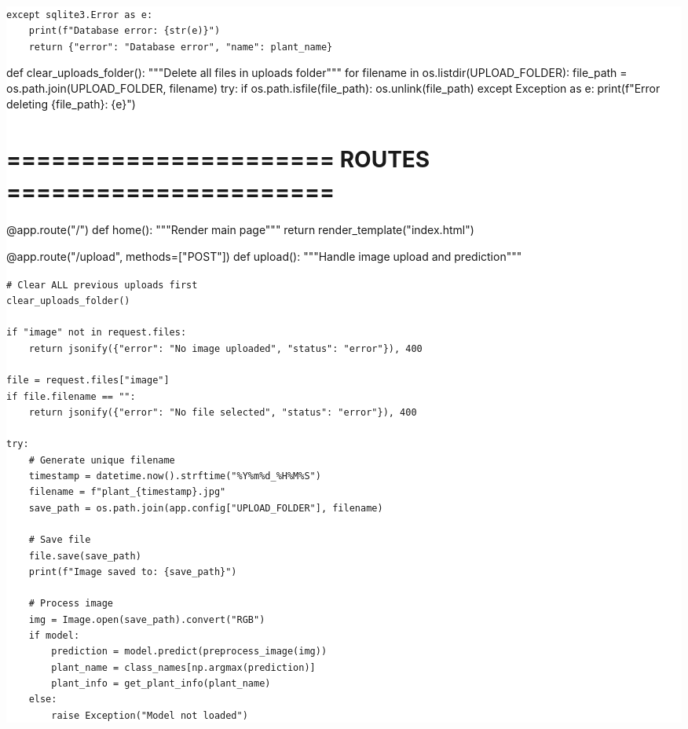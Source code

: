     except sqlite3.Error as e:
        print(f"Database error: {str(e)}")
        return {"error": "Database error", "name": plant_name}


def clear_uploads_folder():
    """Delete all files in uploads folder"""
    for filename in os.listdir(UPLOAD_FOLDER):
        file_path = os.path.join(UPLOAD_FOLDER, filename)
        try:
            if os.path.isfile(file_path):
                os.unlink(file_path)
        except Exception as e:
            print(f"Error deleting {file_path}: {e}")


# ====================== ROUTES ======================
@app.route("/")
def home():
    """Render main page"""
    return render_template("index.html")


@app.route("/upload", methods=["POST"])
def upload():
    """Handle image upload and prediction"""

    # Clear ALL previous uploads first
    clear_uploads_folder()

    if "image" not in request.files:
        return jsonify({"error": "No image uploaded", "status": "error"}), 400

    file = request.files["image"]
    if file.filename == "":
        return jsonify({"error": "No file selected", "status": "error"}), 400

    try:
        # Generate unique filename
        timestamp = datetime.now().strftime("%Y%m%d_%H%M%S")
        filename = f"plant_{timestamp}.jpg"
        save_path = os.path.join(app.config["UPLOAD_FOLDER"], filename)

        # Save file
        file.save(save_path)
        print(f"Image saved to: {save_path}")

        # Process image
        img = Image.open(save_path).convert("RGB")
        if model:
            prediction = model.predict(preprocess_image(img))
            plant_name = class_names[np.argmax(prediction)]
            plant_info = get_plant_info(plant_name)
        else:
            raise Exception("Model not loaded")
